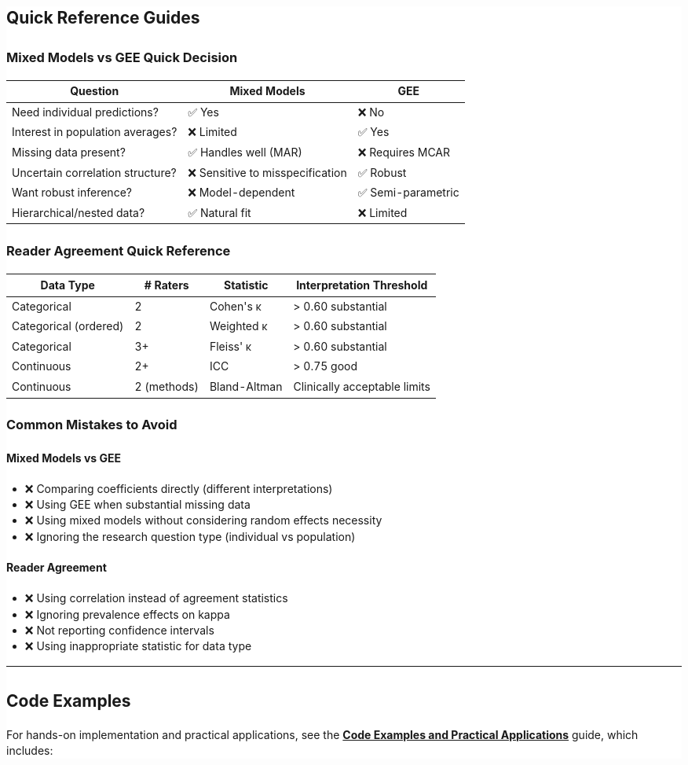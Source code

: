 ## Quick Reference Guides

### Mixed Models vs GEE Quick Decision

| **Question** | **Mixed Models** | **GEE** |
|-------------|------------------|---------|
| Need individual predictions? | ✅ Yes | ❌ No |
| Interest in population averages? | ❌ Limited | ✅ Yes |
| Missing data present? | ✅ Handles well (MAR) | ❌ Requires MCAR |
| Uncertain correlation structure? | ❌ Sensitive to misspecification | ✅ Robust |
| Want robust inference? | ❌ Model-dependent | ✅ Semi-parametric |
| Hierarchical/nested data? | ✅ Natural fit | ❌ Limited |

### Reader Agreement Quick Reference

| **Data Type** | **# Raters** | **Statistic** | **Interpretation Threshold** |
|---------------|--------------|---------------|------------------------------|
| Categorical | 2 | Cohen's κ | > 0.60 substantial |
| Categorical (ordered) | 2 | Weighted κ | > 0.60 substantial |
| Categorical | 3+ | Fleiss' κ | > 0.60 substantial |
| Continuous | 2+ | ICC | > 0.75 good |
| Continuous | 2 (methods) | Bland-Altman | Clinically acceptable limits |

### Common Mistakes to Avoid

#### Mixed Models vs GEE
- ❌ Comparing coefficients directly (different interpretations)
- ❌ Using GEE when substantial missing data
- ❌ Using mixed models without considering random effects necessity
- ❌ Ignoring the research question type (individual vs population)

#### Reader Agreement  
- ❌ Using correlation instead of agreement statistics
- ❌ Ignoring prevalence effects on kappa
- ❌ Not reporting confidence intervals
- ❌ Using inappropriate statistic for data type

---

## Code Examples

For hands-on implementation and practical applications, see the **[Code Examples and Practical Applications](code-examples.md)** guide, which includes:

